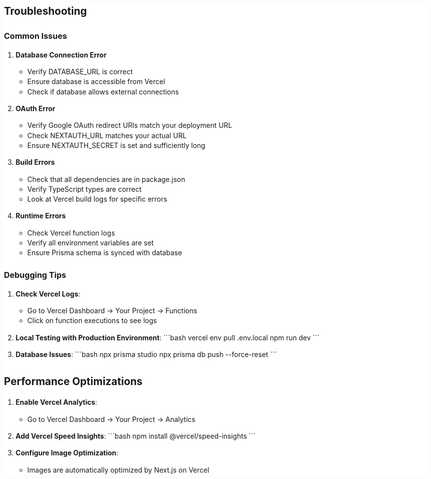 ## Troubleshooting

### Common Issues

1. **Database Connection Error**
   - Verify DATABASE_URL is correct
   - Ensure database is accessible from Vercel
   - Check if database allows external connections

2. **OAuth Error**
   - Verify Google OAuth redirect URIs match your deployment URL
   - Check NEXTAUTH_URL matches your actual URL
   - Ensure NEXTAUTH_SECRET is set and sufficiently long

3. **Build Errors**
   - Check that all dependencies are in package.json
   - Verify TypeScript types are correct
   - Look at Vercel build logs for specific errors

4. **Runtime Errors**
   - Check Vercel function logs
   - Verify all environment variables are set
   - Ensure Prisma schema is synced with database

### Debugging Tips

1. **Check Vercel Logs**:
   - Go to Vercel Dashboard → Your Project → Functions
   - Click on function executions to see logs

2. **Local Testing with Production Environment**:
   \`\`\`bash
   vercel env pull .env.local
   npm run dev
   \`\`\`

3. **Database Issues**:
   \`\`\`bash
   npx prisma studio
   npx prisma db push --force-reset
   \`\`\`

## Performance Optimizations

1. **Enable Vercel Analytics**:
   - Go to Vercel Dashboard → Your Project → Analytics

2. **Add Vercel Speed Insights**:
   \`\`\`bash
   npm install @vercel/speed-insights
   \`\`\`

3. **Configure Image Optimization**:
   - Images are automatically optimized by Next.js on Vercel
